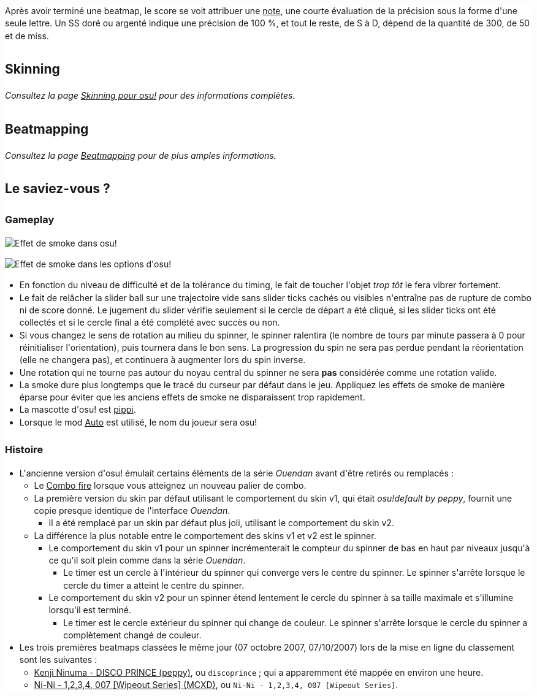 Après avoir terminé une beatmap, le score se voit attribuer une [note](/wiki/Gameplay/Grade#osu!), une courte évaluation de la précision sous la forme d'une seule lettre. Un SS doré ou argenté indique une précision de 100 %, et tout le reste, de S à D, dépend de la quantité de 300, de 50 et de miss.

## Skinning

*Consultez la page [Skinning pour osu!](/wiki/Skinning/osu!) pour des informations complètes.*

## Beatmapping

*Consultez la page [Beatmapping](/wiki/Beatmapping) pour de plus amples informations.*

## Le saviez-vous ?

### Gameplay

![Effet de smoke dans osu!](/wiki/shared/osu_smoke.jpg "Utilisation de la smoke")

![Effet de smoke dans les options d'osu!](/wiki/shared/osu_smoke_set.jpg "Smoke dans les touches de raccourcis")

- En fonction du niveau de difficulté et de la tolérance du timing, le fait de toucher l'objet *trop tôt* le fera vibrer fortement.
- Le fait de relâcher la slider ball sur une trajectoire vide sans slider ticks cachés ou visibles n'entraîne pas de rupture de combo ni de score donné. Le jugement du slider vérifie seulement si le cercle de départ a été cliqué, si les slider ticks ont été collectés et si le cercle final a été complété avec succès ou non.
- Si vous changez le sens de rotation au milieu du spinner, le spinner ralentira (le nombre de tours par minute passera à 0 pour réinitialiser l'orientation), puis tournera dans le bon sens. La progression du spin ne sera pas perdue pendant la réorientation (elle ne changera pas), et continuera à augmenter lors du spin inverse.
- Une rotation qui ne tourne pas autour du noyau central du spinner ne sera **pas** considérée comme une rotation valide.
- La smoke dure plus longtemps que le tracé du curseur par défaut dans le jeu. Appliquez les effets de smoke de manière éparse pour éviter que les anciens effets de smoke ne disparaissent trop rapidement.
- La mascotte d'osu! est [pippi](/wiki/Mascots#pippi).
- Lorsque le mod [Auto](/wiki/Gameplay/Game_modifier/Auto) est utilisé, le nom du joueur sera osu!

### Histoire

- L'ancienne version d'osu! émulait certains éléments de la série *Ouendan* avant d'être retirés ou remplacés :
  - Le [Combo fire](/wiki/Gameplay/Combo_fire) lorsque vous atteignez un nouveau palier de combo.
  - La première version du skin par défaut utilisant le comportement du skin v1, qui était *osu!default by peppy*, fournit une copie presque identique de l'interface *Ouendan*.
    - Il a été remplacé par un skin par défaut plus joli, utilisant le comportement du skin v2.
  - La différence la plus notable entre le comportement des skins v1 et v2 est le spinner.
    - Le comportement du skin v1 pour un spinner incrémenterait le compteur du spinner de bas en haut par niveaux jusqu'à ce qu'il soit plein comme dans la série *Ouendan*.
      - Le timer est un cercle à l'intérieur du spinner qui converge vers le centre du spinner. Le spinner s'arrête lorsque le cercle du timer a atteint le centre du spinner.
    - Le comportement du skin v2 pour un spinner étend lentement le cercle du spinner à sa taille maximale et s'illumine lorsqu'il est terminé.
      - Le timer est le cercle extérieur du spinner qui change de couleur. Le spinner s'arrête lorsque le cercle du spinner a complètement changé de couleur.
- Les trois premières beatmaps classées le même jour (07 octobre 2007, 07/10/2007) lors de la mise en ligne du classement sont les suivantes :
  - [Kenji Ninuma - DISCO PRINCE (peppy)](https://osu.ppy.sh/beatmapsets/1), ou `discoprince` ; qui a apparemment été mappée en environ une heure.
  - [Ni-Ni - 1,2,3,4, 007 \[Wipeout Series\] (MCXD)](https://osu.ppy.sh/beatmapsets/3), ou `Ni-Ni - 1,2,3,4, 007 [Wipeout Series]`.